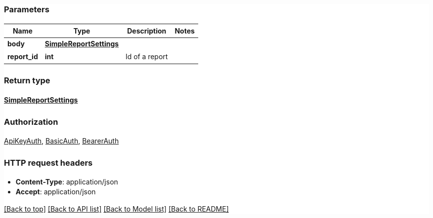 ### Parameters

Name | Type | Description  | Notes
------------- | ------------- | ------------- | -------------
 **body** | [**SimpleReportSettings**](SimpleReportSettings.md)|  | 
 **report_id** | **int**| Id of a report | 

### Return type

[**SimpleReportSettings**](SimpleReportSettings.md)

### Authorization

[ApiKeyAuth](../README.md#ApiKeyAuth), [BasicAuth](../README.md#BasicAuth), [BearerAuth](../README.md#BearerAuth)

### HTTP request headers

 - **Content-Type**: application/json
 - **Accept**: application/json

[[Back to top]](#) [[Back to API list]](../README.md#documentation-for-api-endpoints) [[Back to Model list]](../README.md#documentation-for-models) [[Back to README]](../README.md)

